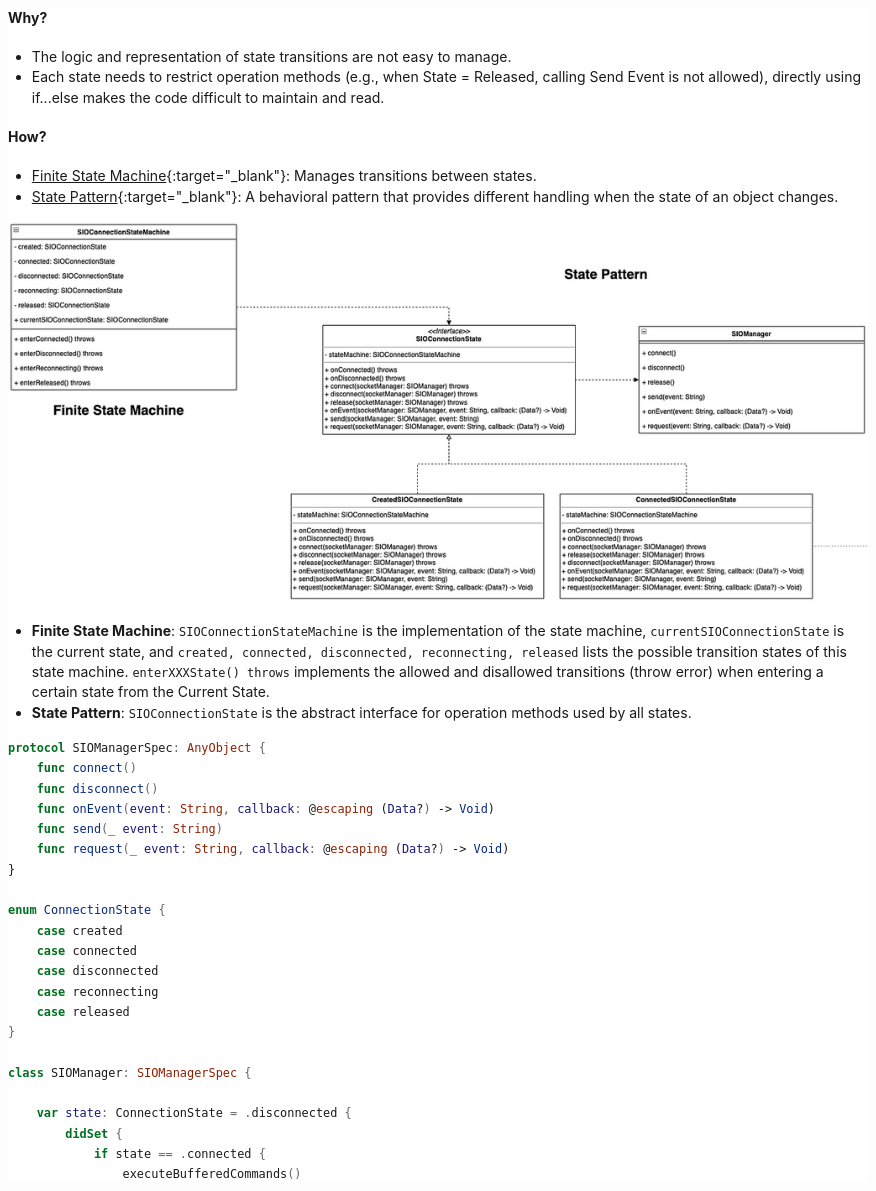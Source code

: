 #### Why?
- The logic and representation of state transitions are not easy to manage.
- Each state needs to restrict operation methods (e.g., when State = Released, calling Send Event is not allowed), directly using if...else makes the code difficult to maintain and read.

#### How?
- [Finite State Machine](https://en.wikipedia.org/wiki/Finite-state_machine){:target="_blank"}: Manages transitions between states.
- [State Pattern](https://refactoring.guru/design-patterns/state){:target="_blank"}: A behavioral pattern that provides different handling when the state of an object changes.



![](/assets/78507a8de6a5/1*NgehABZTiXL_fFEYQh63Hg.png)

- **Finite State Machine**: `SIOConnectionStateMachine` is the implementation of the state machine, `currentSIOConnectionState` is the current state, and `created, connected, disconnected, reconnecting, released` lists the possible transition states of this state machine.
`enterXXXState() throws` implements the allowed and disallowed transitions (throw error) when entering a certain state from the Current State.
- **State Pattern**: `SIOConnectionState` is the abstract interface for operation methods used by all states.

```swift
protocol SIOManagerSpec: AnyObject {
    func connect()
    func disconnect()
    func onEvent(event: String, callback: @escaping (Data?) -> Void)
    func send(_ event: String)
    func request(_ event: String, callback: @escaping (Data?) -> Void)
}

enum ConnectionState {
    case created
    case connected
    case disconnected
    case reconnecting
    case released
}

class SIOManager: SIOManagerSpec {
        
    var state: ConnectionState = .disconnected {
        didSet {
            if state == .connected {
                executeBufferedCommands()
```